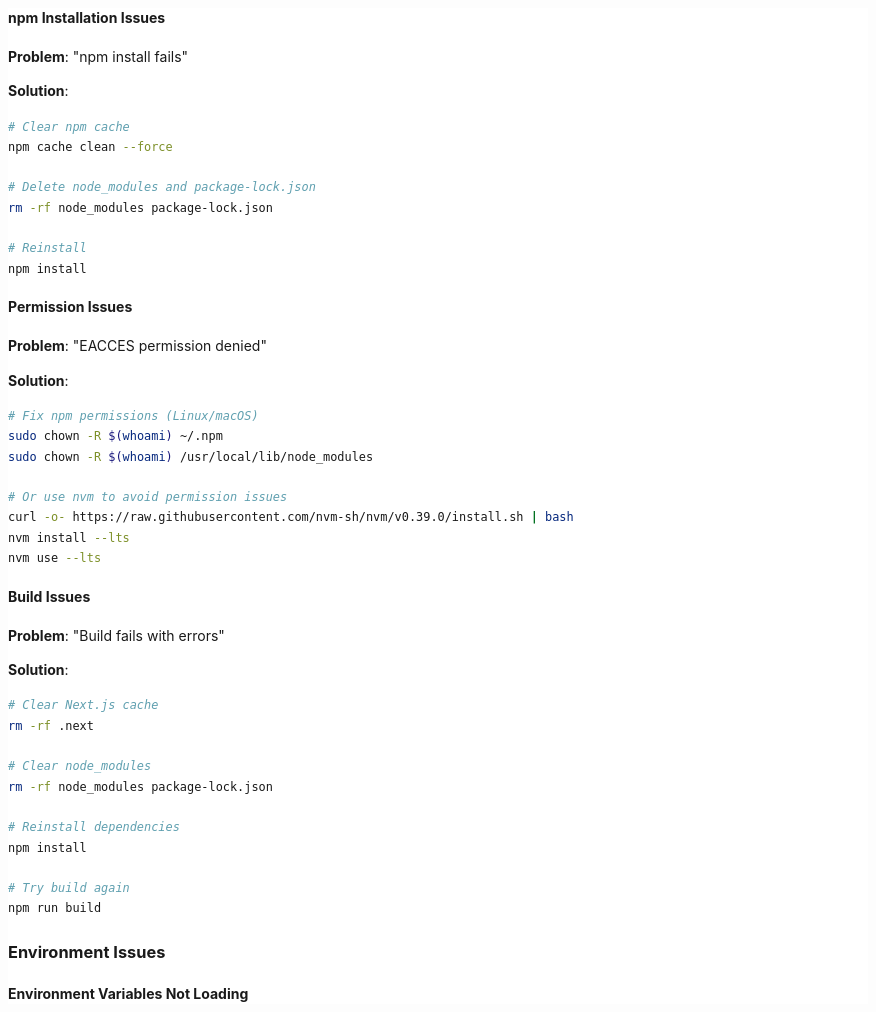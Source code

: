#### npm Installation Issues

**Problem**: "npm install fails"

**Solution**:
```bash
# Clear npm cache
npm cache clean --force

# Delete node_modules and package-lock.json
rm -rf node_modules package-lock.json

# Reinstall
npm install
```

#### Permission Issues

**Problem**: "EACCES permission denied"

**Solution**:
```bash
# Fix npm permissions (Linux/macOS)
sudo chown -R $(whoami) ~/.npm
sudo chown -R $(whoami) /usr/local/lib/node_modules

# Or use nvm to avoid permission issues
curl -o- https://raw.githubusercontent.com/nvm-sh/nvm/v0.39.0/install.sh | bash
nvm install --lts
nvm use --lts
```

#### Build Issues

**Problem**: "Build fails with errors"

**Solution**:
```bash
# Clear Next.js cache
rm -rf .next

# Clear node_modules
rm -rf node_modules package-lock.json

# Reinstall dependencies
npm install

# Try build again
npm run build
```

### Environment Issues

#### Environment Variables Not Loading

